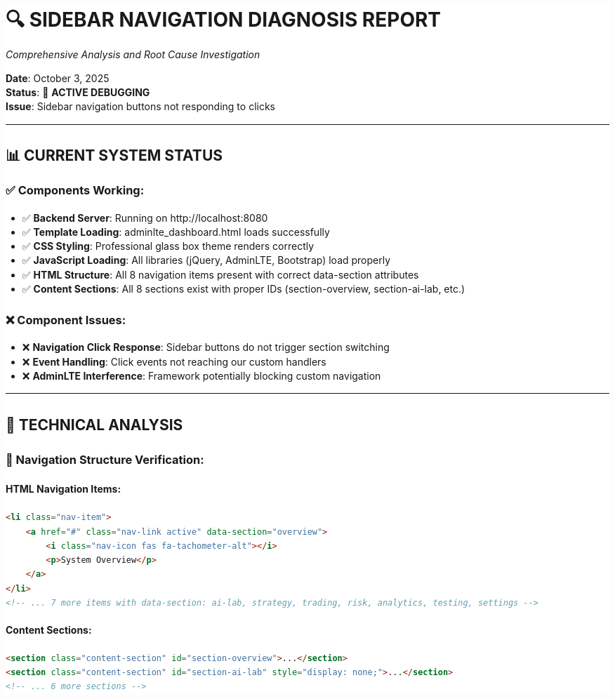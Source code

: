 # 🔍 **SIDEBAR NAVIGATION DIAGNOSIS REPORT**
*Comprehensive Analysis and Root Cause Investigation*

**Date**: October 3, 2025  
**Status**: 🔧 **ACTIVE DEBUGGING**  
**Issue**: Sidebar navigation buttons not responding to clicks

---

## 📊 **CURRENT SYSTEM STATUS**

### **✅ Components Working**:
- ✅ **Backend Server**: Running on http://localhost:8080
- ✅ **Template Loading**: adminlte_dashboard.html loads successfully 
- ✅ **CSS Styling**: Professional glass box theme renders correctly
- ✅ **JavaScript Loading**: All libraries (jQuery, AdminLTE, Bootstrap) load properly
- ✅ **HTML Structure**: All 8 navigation items present with correct data-section attributes
- ✅ **Content Sections**: All 8 sections exist with proper IDs (section-overview, section-ai-lab, etc.)

### **❌ Component Issues**:
- ❌ **Navigation Click Response**: Sidebar buttons do not trigger section switching
- ❌ **Event Handling**: Click events not reaching our custom handlers
- ❌ **AdminLTE Interference**: Framework potentially blocking custom navigation

---

## 🔧 **TECHNICAL ANALYSIS**

### **🎯 Navigation Structure Verification**:

#### **HTML Navigation Items**:
```html
<li class="nav-item">
    <a href="#" class="nav-link active" data-section="overview">
        <i class="nav-icon fas fa-tachometer-alt"></i>
        <p>System Overview</p>
    </a>
</li>
<!-- ... 7 more items with data-section: ai-lab, strategy, trading, risk, analytics, testing, settings -->
```

#### **Content Sections**:
```html
<section class="content-section" id="section-overview">...</section>
<section class="content-section" id="section-ai-lab" style="display: none;">...</section>
<!-- ... 6 more sections -->
```
